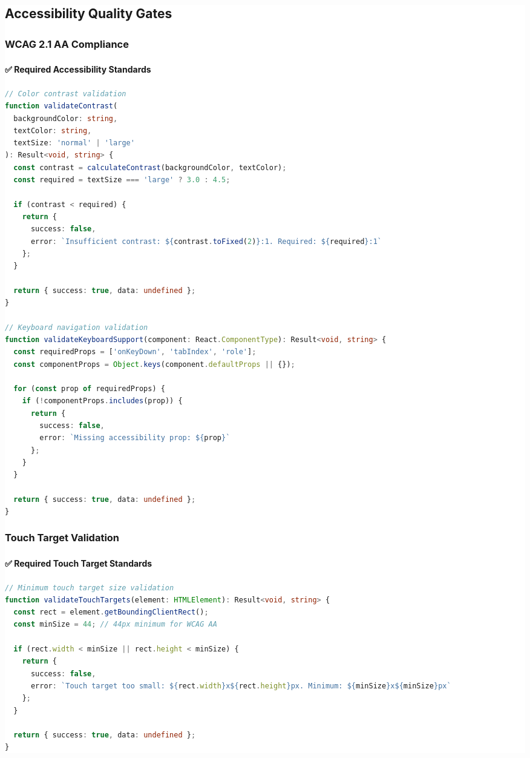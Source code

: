 ## Accessibility Quality Gates

### WCAG 2.1 AA Compliance

#### ✅ Required Accessibility Standards
```typescript
// Color contrast validation
function validateContrast(
  backgroundColor: string,
  textColor: string,
  textSize: 'normal' | 'large'
): Result<void, string> {
  const contrast = calculateContrast(backgroundColor, textColor);
  const required = textSize === 'large' ? 3.0 : 4.5;

  if (contrast < required) {
    return {
      success: false,
      error: `Insufficient contrast: ${contrast.toFixed(2)}:1. Required: ${required}:1`
    };
  }

  return { success: true, data: undefined };
}

// Keyboard navigation validation
function validateKeyboardSupport(component: React.ComponentType): Result<void, string> {
  const requiredProps = ['onKeyDown', 'tabIndex', 'role'];
  const componentProps = Object.keys(component.defaultProps || {});

  for (const prop of requiredProps) {
    if (!componentProps.includes(prop)) {
      return {
        success: false,
        error: `Missing accessibility prop: ${prop}`
      };
    }
  }

  return { success: true, data: undefined };
}
```

### Touch Target Validation

#### ✅ Required Touch Target Standards
```typescript
// Minimum touch target size validation
function validateTouchTargets(element: HTMLElement): Result<void, string> {
  const rect = element.getBoundingClientRect();
  const minSize = 44; // 44px minimum for WCAG AA

  if (rect.width < minSize || rect.height < minSize) {
    return {
      success: false,
      error: `Touch target too small: ${rect.width}x${rect.height}px. Minimum: ${minSize}x${minSize}px`
    };
  }

  return { success: true, data: undefined };
}
```